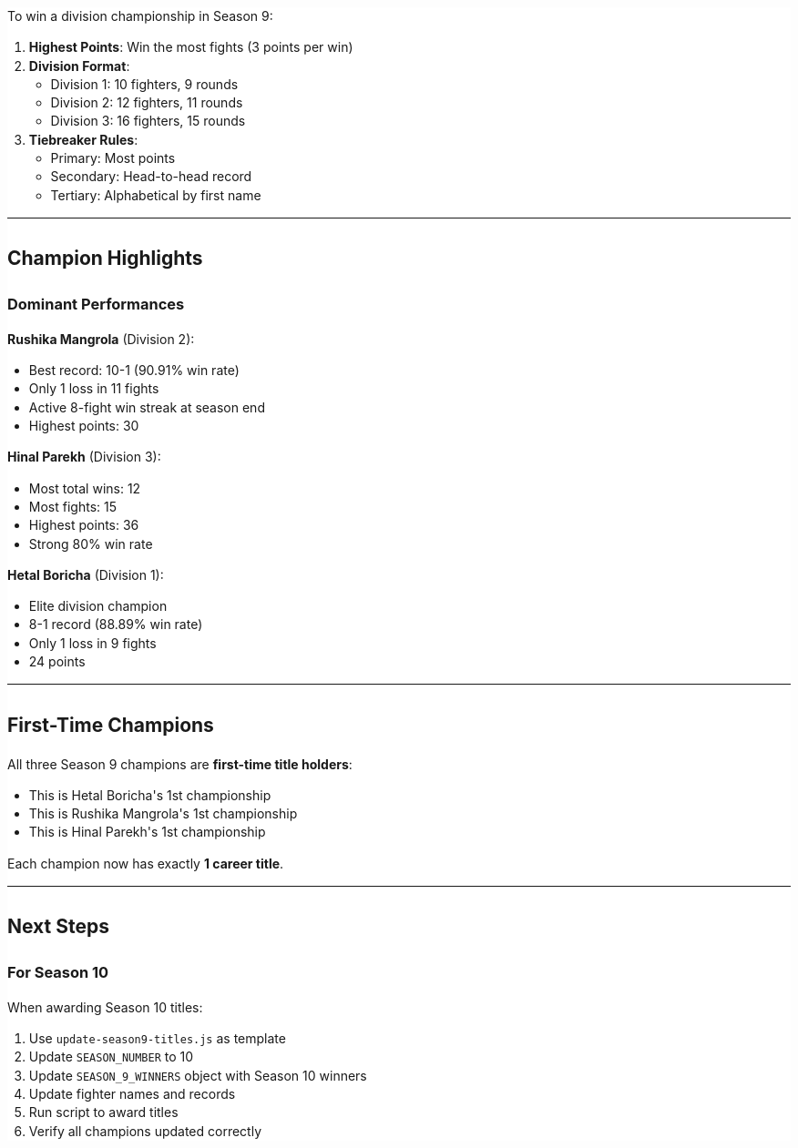 To win a division championship in Season 9:
1. **Highest Points**: Win the most fights (3 points per win)
2. **Division Format**:
   - Division 1: 10 fighters, 9 rounds
   - Division 2: 12 fighters, 11 rounds
   - Division 3: 16 fighters, 15 rounds
3. **Tiebreaker Rules**:
   - Primary: Most points
   - Secondary: Head-to-head record
   - Tertiary: Alphabetical by first name

---

## Champion Highlights

### Dominant Performances

**Rushika Mangrola** (Division 2):
- Best record: 10-1 (90.91% win rate)
- Only 1 loss in 11 fights
- Active 8-fight win streak at season end
- Highest points: 30

**Hinal Parekh** (Division 3):
- Most total wins: 12
- Most fights: 15
- Highest points: 36
- Strong 80% win rate

**Hetal Boricha** (Division 1):
- Elite division champion
- 8-1 record (88.89% win rate)
- Only 1 loss in 9 fights
- 24 points

---

## First-Time Champions

All three Season 9 champions are **first-time title holders**:
- This is Hetal Boricha's 1st championship
- This is Rushika Mangrola's 1st championship
- This is Hinal Parekh's 1st championship

Each champion now has exactly **1 career title**.

---

## Next Steps

### For Season 10
When awarding Season 10 titles:
1. Use `update-season9-titles.js` as template
2. Update `SEASON_NUMBER` to 10
3. Update `SEASON_9_WINNERS` object with Season 10 winners
4. Update fighter names and records
5. Run script to award titles
6. Verify all champions updated correctly
